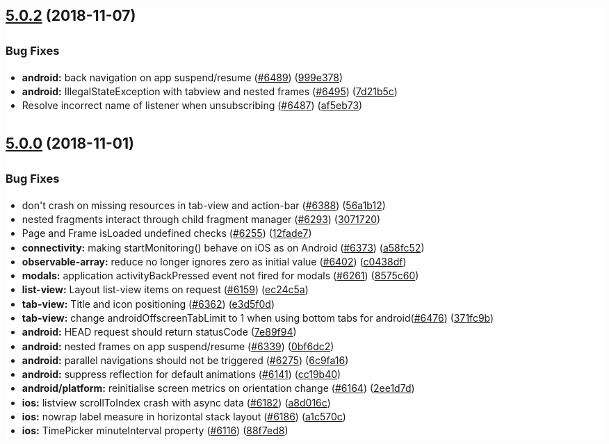 ## [5.0.2](https://github.com/NativeScript/NativeScript/compare/5.0.1...5.0.2) (2018-11-07)

<h3 id="bug-fixes-5.0.2">Bug Fixes</h3>

* **android:** back navigation on app suspend/resume ([#6489](https://github.com/NativeScript/NativeScript/issues/6489)) ([999e378](https://github.com/NativeScript/NativeScript/commit/999e378))
* **android:** IllegalStateException with tabview and nested frames ([#6495](https://github.com/NativeScript/NativeScript/issues/6495)) ([7d21b5c](https://github.com/NativeScript/NativeScript/commit/7d21b5c))
* Resolve incorrect name of listener when unsubscribing ([#6487](https://github.com/NativeScript/NativeScript/issues/6487)) ([af5eb73](https://github.com/NativeScript/NativeScript/commit/af5eb73))

<a name="5.0.0"></a>

## [5.0.0](https://github.com/NativeScript/NativeScript/compare/4.2.1...5.0.0) (2018-11-01)

<h3 id="bug-fixes-5.0.0">Bug Fixes</h3>

* don't crash on missing resources in tab-view and action-bar ([#6388](https://github.com/NativeScript/NativeScript/issues/6388)) ([56a1b12](https://github.com/NativeScript/NativeScript/commit/56a1b12))
* nested fragments interact through child fragment manager ([#6293](https://github.com/NativeScript/NativeScript/issues/6293)) ([3071720](https://github.com/NativeScript/NativeScript/commit/3071720))
* Page and Frame isLoaded undefined checks ([#6255](https://github.com/NativeScript/NativeScript/issues/6255)) ([12fade7](https://github.com/NativeScript/NativeScript/commit/12fade7))
* **connectivity:** making startMonitoring() behave on iOS as on Android ([#6373](https://github.com/NativeScript/NativeScript/issues/6373)) ([a58fc52](https://github.com/NativeScript/NativeScript/commit/a58fc52))
* **observable-array:** reduce no longer ignores zero as initial value ([#6402](https://github.com/NativeScript/NativeScript/issues/6402)) ([c0438df](https://github.com/NativeScript/NativeScript/commit/c0438df))
* **modals:** application activityBackPressed event not fired for modals ([#6261](https://github.com/NativeScript/NativeScript/issues/6261)) ([8575c60](https://github.com/NativeScript/NativeScript/commit/8575c60))
* **list-view:** Layout list-view items on request ([#6159](https://github.com/NativeScript/NativeScript/issues/6159)) ([ec24c5a](https://github.com/NativeScript/NativeScript/commit/ec24c5a))
* **tab-view:** Title and icon positioning ([#6362](https://github.com/NativeScript/NativeScript/issues/6362)) ([e3d5f0d](https://github.com/NativeScript/NativeScript/commit/e3d5f0d))
* **tab-view:** change androidOffscreenTabLimit to 1 when using bottom tabs for android([#6476](https://github.com/NativeScript/NativeScript/issues/6476)) ([371fc9b](https://github.com/NativeScript/NativeScript/commit/371fc9b))
* **android:** HEAD request should return statusCode ([7e89f94](https://github.com/NativeScript/NativeScript/commit/7e89f94))
* **android:** nested frames on app suspend/resume ([#6339](https://github.com/NativeScript/NativeScript/issues/6339)) ([0bf6dc2](https://github.com/NativeScript/NativeScript/commit/0bf6dc2))
* **android:** parallel navigations should not be triggered ([#6275](https://github.com/NativeScript/NativeScript/issues/6275)) ([6c9fa16](https://github.com/NativeScript/NativeScript/commit/6c9fa16))
* **android:** suppress reflection for default animations ([#6141](https://github.com/NativeScript/NativeScript/issues/6141)) ([cc19b40](https://github.com/NativeScript/NativeScript/commit/cc19b40))
* **android/platform:** reinitialise screen metrics on orientation change ([#6164](https://github.com/NativeScript/NativeScript/issues/6164)) ([2ee1d7d](https://github.com/NativeScript/NativeScript/commit/2ee1d7d))
* **ios:** listview scrollToIndex crash with async data ([#6182](https://github.com/NativeScript/NativeScript/issues/6182)) ([a8d016c](https://github.com/NativeScript/NativeScript/commit/a8d016c))
* **ios:** nowrap label measure in horizontal stack layout ([#6186](https://github.com/NativeScript/NativeScript/issues/6186)) ([a1c570c](https://github.com/NativeScript/NativeScript/commit/a1c570c))
* **ios:** TimePicker minuteInterval property ([#6116](https://github.com/NativeScript/NativeScript/issues/6116)) ([88f7ed8](https://github.com/NativeScript/NativeScript/commit/88f7ed8))
